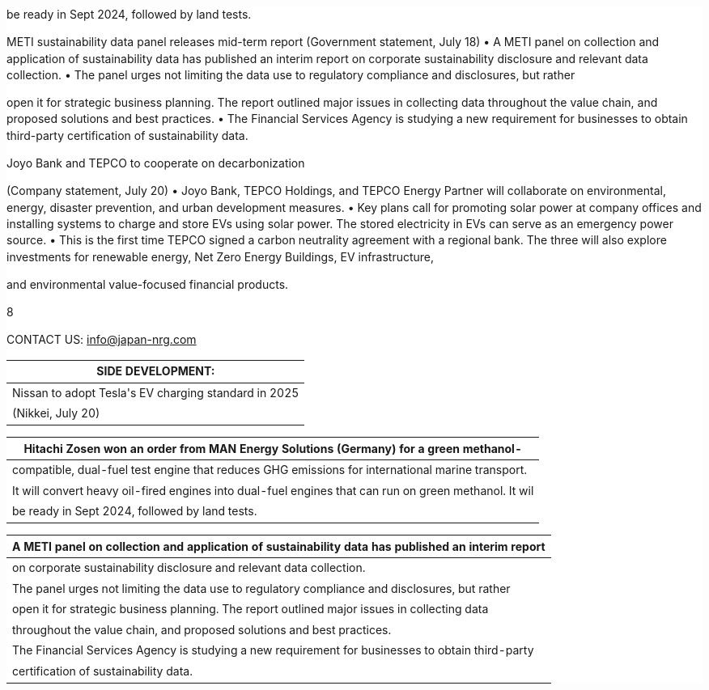 be ready in Sept 2024, followed by land tests.


METI sustainability data panel releases mid-term report
(Government statement, July 18)
•  A METI panel on collection and application of sustainability data has published an interim report
on corporate sustainability disclosure and relevant data collection.
•  The panel urges not limiting the data use to regulatory compliance and disclosures, but rather

open it for strategic business planning. The report outlined major issues in collecting data
throughout the value chain, and proposed solutions and best practices.
•  The Financial Services Agency is studying a new requirement for businesses to obtain third-party
certification of sustainability data.


Joyo Bank and TEPCO to cooperate on decarbonization

(Company statement, July 20)
•  Joyo Bank, TEPCO Holdings, and TEPCO Energy Partner will collaborate on environmental,
energy, disaster prevention, and urban development measures.
•  Key plans call for promoting solar power at company offices and installing systems to charge and
store EVs using solar power. The stored electricity in EVs can serve as an emergency power source.
•  This is the first time TEPCO signed a carbon neutrality agreement with a regional bank. The three
will also explore investments for renewable energy, Net Zero Energy Buildings, EV infrastructure,

and environmental value-focused financial products.




8



CONTACT  US: info@japan-nrg.com

| SIDE DEVELOPMENT: |
| --- |
| Nissan to adopt Tesla's EV charging standard in 2025 |
| (Nikkei, July 20) |

| Hitachi Zosen won an order from MAN Energy Solutions (Germany) for a green methanol- |
| --- |
| compatible, dual-fuel test engine that reduces GHG emissions for international marine transport. |
| It will convert heavy oil-fired engines into dual-fuel engines that can run on green methanol. It wil |
| be ready in Sept 2024, followed by land tests. |

| A METI panel on collection and application of sustainability data has published an interim report |
| --- |
| on corporate sustainability disclosure and relevant data collection. |
| The panel urges not limiting the data use to regulatory compliance and disclosures, but rather |
| open it for strategic business planning. The report outlined major issues in collecting data |
| throughout the value chain, and proposed solutions and best practices. |
| The Financial Services Agency is studying a new requirement for businesses to obtain third-party |
| certification of sustainability data. |
